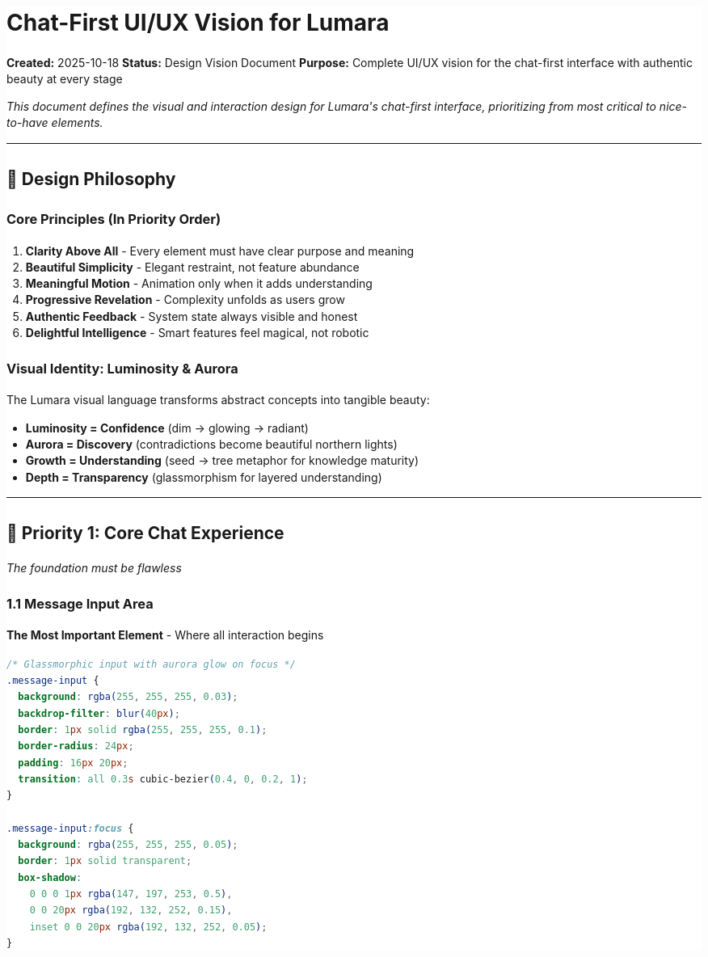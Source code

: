# Chat-First UI/UX Vision for Lumara

**Created:** 2025-10-18
**Status:** Design Vision Document
**Purpose:** Complete UI/UX vision for the chat-first interface with authentic beauty at every stage

*This document defines the visual and interaction design for Lumara's chat-first interface, prioritizing from most critical to nice-to-have elements.*

---

## 🎯 Design Philosophy

### Core Principles (In Priority Order)

1. **Clarity Above All** - Every element must have clear purpose and meaning
2. **Beautiful Simplicity** - Elegant restraint, not feature abundance
3. **Meaningful Motion** - Animation only when it adds understanding
4. **Progressive Revelation** - Complexity unfolds as users grow
5. **Authentic Feedback** - System state always visible and honest
6. **Delightful Intelligence** - Smart features feel magical, not robotic

### Visual Identity: Luminosity & Aurora

The Lumara visual language transforms abstract concepts into tangible beauty:
- **Luminosity = Confidence** (dim → glowing → radiant)
- **Aurora = Discovery** (contradictions become beautiful northern lights)
- **Growth = Understanding** (seed → tree metaphor for knowledge maturity)
- **Depth = Transparency** (glassmorphism for layered understanding)

---

## 🥇 Priority 1: Core Chat Experience
*The foundation must be flawless*

### 1.1 Message Input Area

**The Most Important Element** - Where all interaction begins

```css
/* Glassmorphic input with aurora glow on focus */
.message-input {
  background: rgba(255, 255, 255, 0.03);
  backdrop-filter: blur(40px);
  border: 1px solid rgba(255, 255, 255, 0.1);
  border-radius: 24px;
  padding: 16px 20px;
  transition: all 0.3s cubic-bezier(0.4, 0, 0.2, 1);
}

.message-input:focus {
  background: rgba(255, 255, 255, 0.05);
  border: 1px solid transparent;
  box-shadow:
    0 0 0 1px rgba(147, 197, 253, 0.5),
    0 0 20px rgba(192, 132, 252, 0.15),
    inset 0 0 20px rgba(192, 132, 252, 0.05);
}
```
